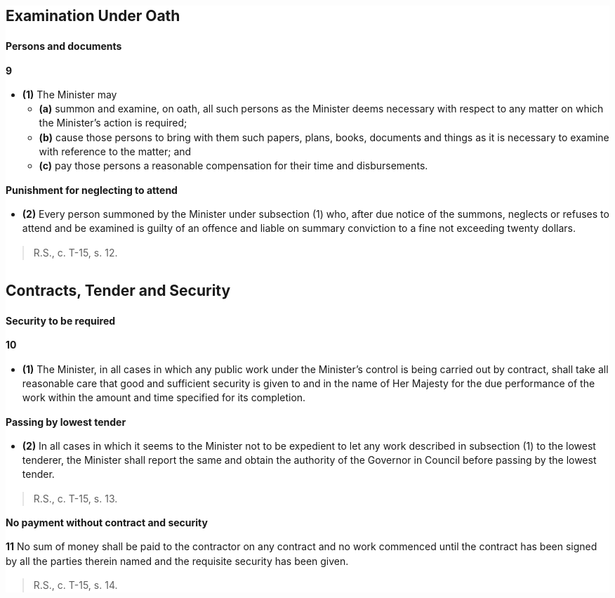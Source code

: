 



## Examination Under Oath



**Persons and documents**

**9** 

- **(1)** The Minister may
	- **(a)** summon and examine, on oath, all such persons as the Minister deems necessary with respect to any matter on which the Minister’s action is required;
	- **(b)** cause those persons to bring with them such papers, plans, books, documents and things as it is necessary to examine with reference to the matter; and
	- **(c)** pay those persons a reasonable compensation for their time and disbursements.

**Punishment for neglecting to attend**

- **(2)** Every person summoned by the Minister under subsection (1) who, after due notice of the summons, neglects or refuses to attend and be examined is guilty of an offence and liable on summary conviction to a fine not exceeding twenty dollars.
> R.S., c. T-15, s. 12.





## Contracts, Tender and Security



**Security to be required**

**10** 

- **(1)** The Minister, in all cases in which any public work under the Minister’s control is being carried out by contract, shall take all reasonable care that good and sufficient security is given to and in the name of Her Majesty for the due performance of the work within the amount and time specified for its completion.

**Passing by lowest tender**

- **(2)** In all cases in which it seems to the Minister not to be expedient to let any work described in subsection (1) to the lowest tenderer, the Minister shall report the same and obtain the authority of the Governor in Council before passing by the lowest tender.
> R.S., c. T-15, s. 13.





**No payment without contract and security**

**11** No sum of money shall be paid to the contractor on any contract and no work commenced until the contract has been signed by all the parties therein named and the requisite security has been given.
> R.S., c. T-15, s. 14.



